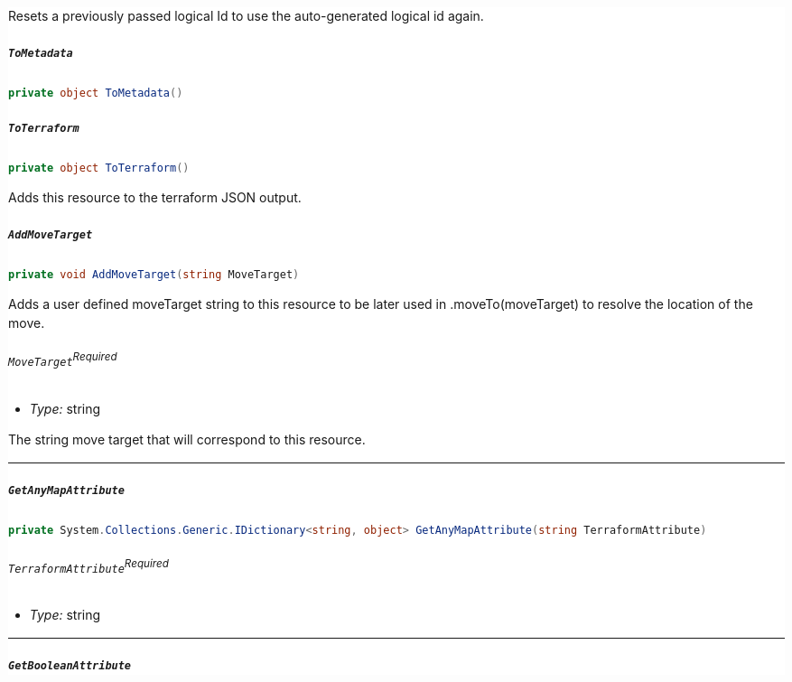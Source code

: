 Resets a previously passed logical Id to use the auto-generated logical id again.

##### `ToMetadata` <a name="ToMetadata" id="@cdktf/provider-opentelekomcloud.natGatewayV2.NatGatewayV2.toMetadata"></a>

```csharp
private object ToMetadata()
```

##### `ToTerraform` <a name="ToTerraform" id="@cdktf/provider-opentelekomcloud.natGatewayV2.NatGatewayV2.toTerraform"></a>

```csharp
private object ToTerraform()
```

Adds this resource to the terraform JSON output.

##### `AddMoveTarget` <a name="AddMoveTarget" id="@cdktf/provider-opentelekomcloud.natGatewayV2.NatGatewayV2.addMoveTarget"></a>

```csharp
private void AddMoveTarget(string MoveTarget)
```

Adds a user defined moveTarget string to this resource to be later used in .moveTo(moveTarget) to resolve the location of the move.

###### `MoveTarget`<sup>Required</sup> <a name="MoveTarget" id="@cdktf/provider-opentelekomcloud.natGatewayV2.NatGatewayV2.addMoveTarget.parameter.moveTarget"></a>

- *Type:* string

The string move target that will correspond to this resource.

---

##### `GetAnyMapAttribute` <a name="GetAnyMapAttribute" id="@cdktf/provider-opentelekomcloud.natGatewayV2.NatGatewayV2.getAnyMapAttribute"></a>

```csharp
private System.Collections.Generic.IDictionary<string, object> GetAnyMapAttribute(string TerraformAttribute)
```

###### `TerraformAttribute`<sup>Required</sup> <a name="TerraformAttribute" id="@cdktf/provider-opentelekomcloud.natGatewayV2.NatGatewayV2.getAnyMapAttribute.parameter.terraformAttribute"></a>

- *Type:* string

---

##### `GetBooleanAttribute` <a name="GetBooleanAttribute" id="@cdktf/provider-opentelekomcloud.natGatewayV2.NatGatewayV2.getBooleanAttribute"></a>
